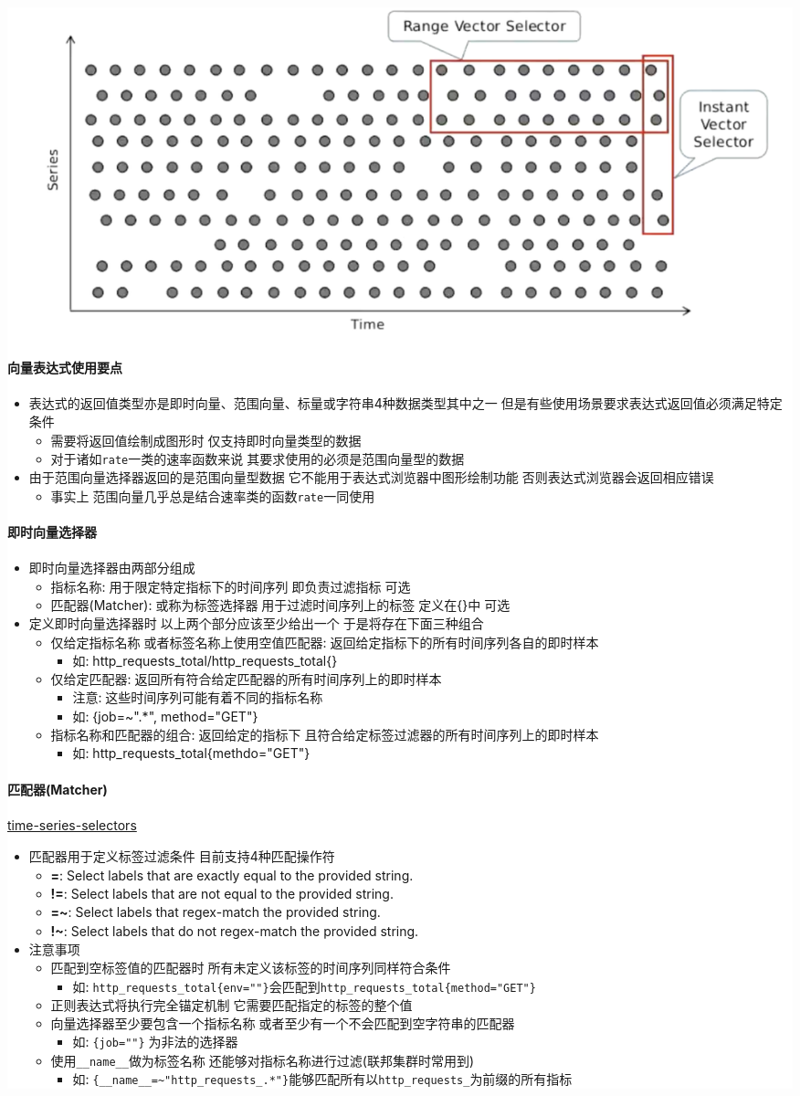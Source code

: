 ![time-series-selectors](icons/time-series-selectors.png)

#### 向量表达式使用要点

- 表达式的返回值类型亦是即时向量、范围向量、标量或字符串4种数据类型其中之一 但是有些使用场景要求表达式返回值必须满足特定条件
  - 需要将返回值绘制成图形时 仅支持即时向量类型的数据
  - 对于诸如`rate`一类的速率函数来说 其要求使用的必须是范围向量型的数据
- 由于范围向量选择器返回的是范围向量型数据 它不能用于表达式浏览器中图形绘制功能 否则表达式浏览器会返回相应错误
  - 事实上 范围向量几乎总是结合速率类的函数`rate`一同使用

#### 即时向量选择器

- 即时向量选择器由两部分组成
  - 指标名称: 用于限定特定指标下的时间序列 即负责过滤指标 可选
  - 匹配器(Matcher): 或称为标签选择器 用于过滤时间序列上的标签 定义在{}中 可选
- 定义即时向量选择器时 以上两个部分应该至少给出一个 于是将存在下面三种组合
  - 仅给定指标名称 或者标签名称上使用空值匹配器: 返回给定指标下的所有时间序列各自的即时样本
    - 如: http_requests_total/http_requests_total{}
  - 仅给定匹配器: 返回所有符合给定匹配器的所有时间序列上的即时样本
    - 注意: 这些时间序列可能有着不同的指标名称
    - 如: {job=~".*", method="GET"}
  - 指标名称和匹配器的组合: 返回给定的指标下 且符合给定标签过滤器的所有时间序列上的即时样本
    - 如: http_requests_total{methdo="GET"}

#### 匹配器(Matcher)

[time-series-selectors](https://prometheus.io/docs/prometheus/latest/querying/basics/#time-series-selectors)

- 匹配器用于定义标签过滤条件 目前支持4种匹配操作符
  - **=**: Select labels that are exactly equal to the provided string.
  - **!=**: Select labels that are not equal to the provided string.
  - **=~**: Select labels that regex-match the provided string.
  - **!~**: Select labels that do not regex-match the provided string.
- 注意事项
  - 匹配到空标签值的匹配器时 所有未定义该标签的时间序列同样符合条件
    - 如: `http_requests_total{env=""}`会匹配到`http_requests_total{method="GET"}`
  - 正则表达式将执行完全锚定机制 它需要匹配指定的标签的整个值
  - 向量选择器至少要包含一个指标名称 或者至少有一个不会匹配到空字符串的匹配器
    - 如: `{job=""}` 为非法的选择器
  - 使用`__name__`做为标签名称 还能够对指标名称进行过滤(联邦集群时常用到)
    - 如: `{__name__=~"http_requests_.*"}`能够匹配所有以`http_requests_`为前缀的所有指标
